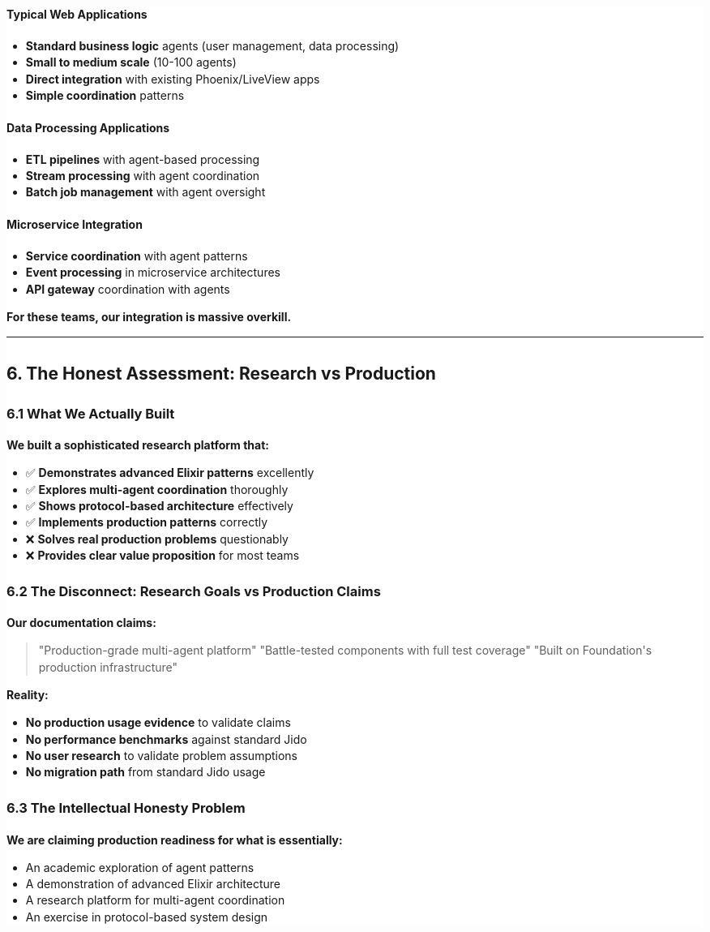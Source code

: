 #### **Typical Web Applications**
- **Standard business logic** agents (user management, data processing)
- **Small to medium scale** (10-100 agents)
- **Direct integration** with existing Phoenix/LiveView apps
- **Simple coordination** patterns

#### **Data Processing Applications**
- **ETL pipelines** with agent-based processing
- **Stream processing** with agent coordination
- **Batch job management** with agent oversight

#### **Microservice Integration**
- **Service coordination** with agent patterns
- **Event processing** in microservice architectures
- **API gateway** coordination with agents

**For these teams, our integration is massive overkill.**

---

## 6. The Honest Assessment: Research vs Production

### 6.1 What We Actually Built

**We built a sophisticated research platform that:**
- ✅ **Demonstrates advanced Elixir patterns** excellently
- ✅ **Explores multi-agent coordination** thoroughly  
- ✅ **Shows protocol-based architecture** effectively
- ✅ **Implements production patterns** correctly
- ❌ **Solves real production problems** questionably
- ❌ **Provides clear value proposition** for most teams

### 6.2 The Disconnect: Research Goals vs Production Claims

**Our documentation claims:**
> "Production-grade multi-agent platform"
> "Battle-tested components with full test coverage"
> "Built on Foundation's production infrastructure"

**Reality:**
- **No production usage evidence** to validate claims
- **No performance benchmarks** against standard Jido
- **No user research** to validate problem assumptions
- **No migration path** from standard Jido usage

### 6.3 The Intellectual Honesty Problem

**We are claiming production readiness for what is essentially:**
- An academic exploration of agent patterns
- A demonstration of advanced Elixir architecture
- A research platform for multi-agent coordination
- An exercise in protocol-based system design
